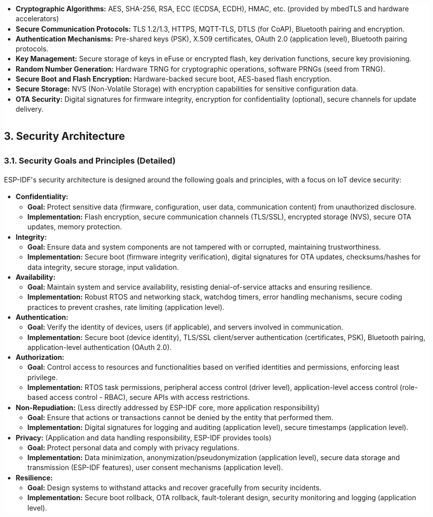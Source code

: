 *   **Cryptographic Algorithms:** AES, SHA-256, RSA, ECC (ECDSA, ECDH), HMAC, etc. (provided by mbedTLS and hardware accelerators)
*   **Secure Communication Protocols:** TLS 1.2/1.3, HTTPS, MQTT-TLS, DTLS (for CoAP), Bluetooth pairing and encryption.
*   **Authentication Mechanisms:**  Pre-shared keys (PSK), X.509 certificates, OAuth 2.0 (application level), Bluetooth pairing protocols.
*   **Key Management:**  Secure storage of keys in eFuse or encrypted flash, key derivation functions, secure key provisioning.
*   **Random Number Generation:** Hardware TRNG for cryptographic operations, software PRNGs (seed from TRNG).
*   **Secure Boot and Flash Encryption:** Hardware-backed secure boot, AES-based flash encryption.
*   **Secure Storage:** NVS (Non-Volatile Storage) with encryption capabilities for sensitive configuration data.
*   **OTA Security:** Digital signatures for firmware integrity, encryption for confidentiality (optional), secure channels for update delivery.

## 3. Security Architecture

### 3.1. Security Goals and Principles (Detailed)

ESP-IDF's security architecture is designed around the following goals and principles, with a focus on IoT device security:

*   **Confidentiality:**
    *   **Goal:** Protect sensitive data (firmware, configuration, user data, communication content) from unauthorized disclosure.
    *   **Implementation:** Flash encryption, secure communication channels (TLS/SSL), encrypted storage (NVS), secure OTA updates, memory protection.
*   **Integrity:**
    *   **Goal:** Ensure data and system components are not tampered with or corrupted, maintaining trustworthiness.
    *   **Implementation:** Secure boot (firmware integrity verification), digital signatures for OTA updates, checksums/hashes for data integrity, secure storage, input validation.
*   **Availability:**
    *   **Goal:** Maintain system and service availability, resisting denial-of-service attacks and ensuring resilience.
    *   **Implementation:**  Robust RTOS and networking stack, watchdog timers, error handling mechanisms, secure coding practices to prevent crashes, rate limiting (application level).
*   **Authentication:**
    *   **Goal:** Verify the identity of devices, users (if applicable), and servers involved in communication.
    *   **Implementation:** Secure boot (device identity), TLS/SSL client/server authentication (certificates, PSK), Bluetooth pairing, application-level authentication (OAuth 2.0).
*   **Authorization:**
    *   **Goal:** Control access to resources and functionalities based on verified identities and permissions, enforcing least privilege.
    *   **Implementation:** RTOS task permissions, peripheral access control (driver level), application-level access control (role-based access control - RBAC), secure APIs with access restrictions.
*   **Non-Repudiation:** (Less directly addressed by ESP-IDF core, more application responsibility)
    *   **Goal:** Ensure that actions or transactions cannot be denied by the entity that performed them.
    *   **Implementation:** Digital signatures for logging and auditing (application level), secure timestamps (application level).
*   **Privacy:** (Application and data handling responsibility, ESP-IDF provides tools)
    *   **Goal:** Protect personal data and comply with privacy regulations.
    *   **Implementation:** Data minimization, anonymization/pseudonymization (application level), secure data storage and transmission (ESP-IDF features), user consent mechanisms (application level).
*   **Resilience:**
    *   **Goal:** Design systems to withstand attacks and recover gracefully from security incidents.
    *   **Implementation:** Secure boot rollback, OTA rollback, fault-tolerant design, security monitoring and logging (application level).
